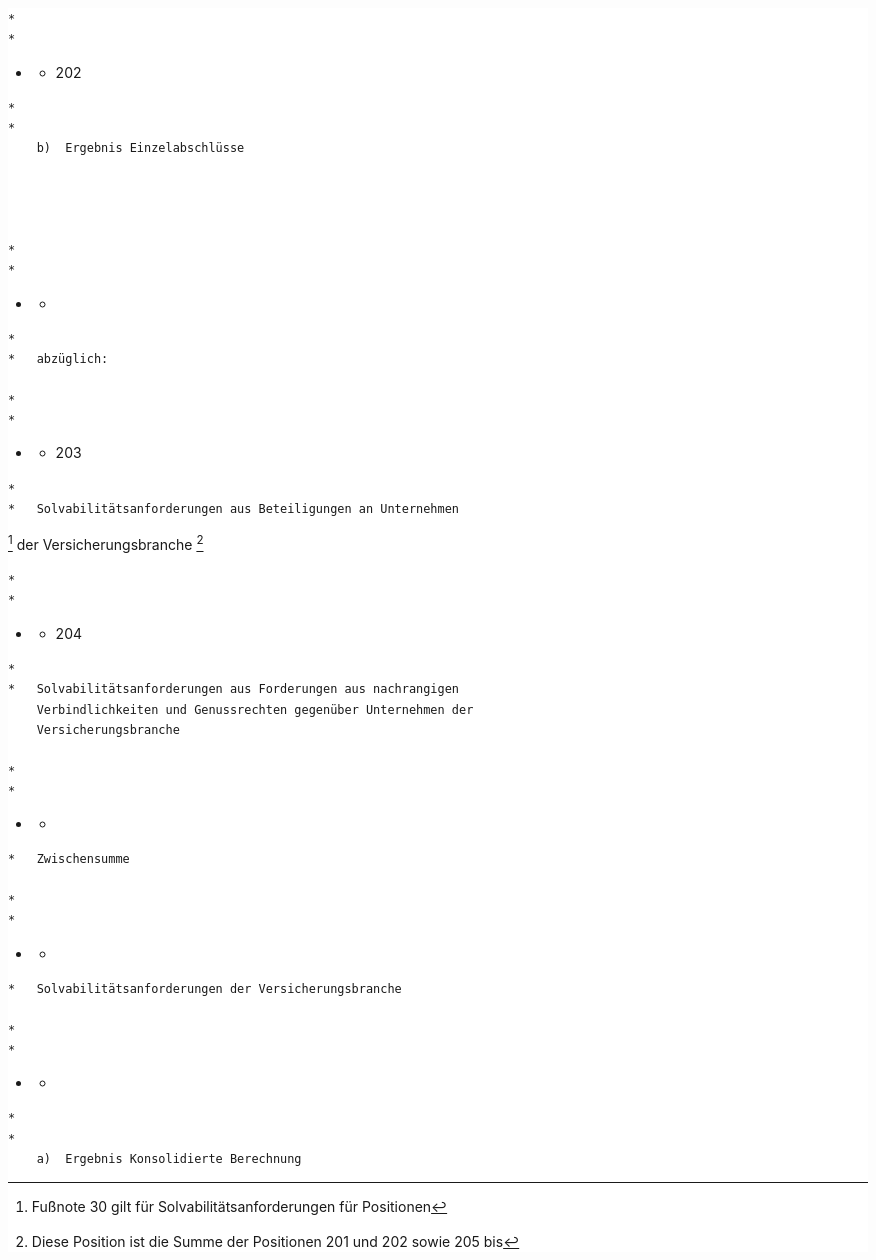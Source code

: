 


    *
    *

*    *   202

    *
    *
        b)  Ergebnis Einzelabschlüsse




    *
    *

*    *
    *
    *   abzüglich:

    *
    *

*    *   203

    *
    *   Solvabilitätsanforderungen aus Beteiligungen an Unternehmen
[^f771200_48_BJNR268800005BJNE002401377]
        der Versicherungsbranche
[^f771200_49_BJNR268800005BJNE002401377]

    *
    *

*    *   204

    *
    *   Solvabilitätsanforderungen aus Forderungen aus nachrangigen
        Verbindlichkeiten und Genussrechten gegenüber Unternehmen der
        Versicherungsbranche

    *
    *

*    *
    *   Zwischensumme

    *
    *

*    *
    *   Solvabilitätsanforderungen der Versicherungsbranche

    *
    *

*    *
    *
    *
        a)  Ergebnis Konsolidierte Berechnung


[^f771200_01_BJNR268800005BJNE001501377]:     In dem Übersichtsbogen FSG werden die Teilergebnisse der
[^f771200_02_BJNR268800005BJNE001501377]: Das Unternehmen, auf dessen Ebene die Berechnung der
[^f771200_03_BJNR268800005BJNE001501377]: Als lfd. Nr. ist die Nummer des jeweiligen in derselben Zeile
[^f771200_04_BJNR268800005BJNE001501377]: Das übergeordnete Finanzkonglomeratsunternehmen ist das Unternehmen,
[^f771200_05_BJNR268800005BJNE001501377]: Einzutragen sind die jeweiligen Berechnungsergebnisse.
[^f771200_06_BJNR268800005BJNE001501377]: Hier sind die aufaddierten Teilsummen, die sich in dem Meldevordruck
[^f771200_07_BJNR268800005BJNE001501377]: Hier sind die aufaddierten Teilsummen, die sich in dem Meldevordruck
[^f771200_08_BJNR268800005BJNE001501377]: Hier sind die aufaddierten Teilsummen, die sich in dem Meldevordruck
[^f771200_09_BJNR268800005BJNE001501377]: Einzutragen sind die aufaddierten Teilsummen, die sich in dem
[^f771200_10_BJNR268800005BJNE001501377]: Hierunter fallen bislang nicht berücksichtigte Abzugspositionen aus
[^f771200_11_BJNR268800005BJNE001501377]: Hier sind die aufaddierten Teilsummen, die sich in dem Meldevordruck
[^f771200_12_BJNR268800005BJNE001501377]: Hier sind die aufaddierten Teilsummen, die sich in dem Meldevordruck
[^f771200_13_BJNR268800005BJNE001501377]: Einzutragen sind die aufaddierten Teilsummen, die sich in dem
[^f771200_14_BJNR268800005BJNE001501377]: Hier sind die aufaddierten Teilsummen, die sich in dem Meldevordruck
[^f771200_15_BJNR268800005BJNE001501377]: Eine ausreichende Eigenmittelausstattung des Finanzkonglomerats ist zu
[^f771200_16_BJNR268800005BJNE001501377]: Der Meldevordruck ist mit dem Datum zu versehen und von mindestens
[^f771200_18_BJNR268800005BJNE002401377]:     Sofern das Unternehmen, das den Konzernabschluss aufstellt, identisch
[^f771200_19_BJNR268800005BJNE002401377]:     Sektorübergreifende zulässige Eigenmittel (ohne Limit) sind
[^f771200_20_BJNR268800005BJNE002401377]:     Diese Position umfasst den in der Konzernbilanz ausgewiesenen
[^f771200_21_BJNR268800005BJNE002401377]:     Diese Position umfasst die in der Konzernbilanz ausgewiesenen Kapital-
[^f771200_22_BJNR268800005BJNE002401377]: [^f771200_23_BJNR268800005BJNE002401377]:     Dieser Posten erfasst die in der
[^f771200_24_BJNR268800005BJNE002401377]: Diese Position ergibt sich zunächst aus der Konzernbilanz. Werden
[^f771200_25_BJNR268800005BJNE002401377]: Aufzuführen sind eigene Aktien und Geschäftsanteile sowie gekündigte
[^f771200_26_BJNR268800005BJNE002401377]: Diese Position erfasst einen Überhang an in der Konzernbilanz
[^f771200_27_BJNR268800005BJNE002401377]: Ist der Saldo der Positionen 120 bis 123 abzüglich der Positionen 124
[^f771200_28_BJNR268800005BJNE002401377]: Bemessungsgrundlage für die Zurechenbarkeit zulässiger
[^f771200_29_BJNR268800005BJNE002401377]: [^f771200_30_BJNR268800005BJNE002401377]: Die Positionen 109, 116, 127 und 137 erfassen
[^f771200_31_BJNR268800005BJNE002401377]: *              Pos. 126 ist.
[^f771200_32_BJNR268800005BJNE002401377]: Diese Position ist bezogen auf den zur Berechnung verwendeten
[^f771200_33_BJNR268800005BJNE002401377]: Diese Position enthält in der Konzernbilanz ausgewiesene
[^f771200_34_BJNR268800005BJNE002401377]: Diese Position enthält in der Konzernbilanz ausgewiesene nachrangige
[^f771200_35_BJNR268800005BJNE002401377]: [^f771200_36_BJNR268800005BJNE002401377]: Folgende Limite sind zu berücksichtigen: ***               Pos. 114 +
[^f771200_37_BJNR268800005BJNE002401377]: *              Pos. 136 ist.
[^f771200_38_BJNR268800005BJNE002401377]: Die Positionen 121, 130 und 134 sind nur bei Berechnung auf Grundlage
[^f771200_39_BJNR268800005BJNE002401377]: Diese Position umfasst die Anteile anderer Gesellschafter am
[^f771200_40_BJNR268800005BJNE002401377]: Ist der Saldo der Positionen 120 bis 123 abzüglich der Positionen 124
[^f771200_41_BJNR268800005BJNE002401377]: Eigene kumulative Vorzugsaktien bleiben unberücksichtigt.
[^f771200_42_BJNR268800005BJNE002401377]: Die Positionen erfassen im Konzernabschluss ausgewiesene
[^f771200_43_BJNR268800005BJNE002401377]: Diese Position berücksichtigt maximal die unter Position Q UEB 0980
[^f771200_44_BJNR268800005BJNE002401377]: [^f771200_45_BJNR268800005BJNE002401377]: Diese Position umfasst die Teile der im Konzernabschluss ausgewiesenen
[^f771200_46_BJNR268800005BJNE002401377]: Solvabilitätsanforderungen für Positionen innerhalb der Banken- und
[^f771200_47_BJNR268800005BJNE002401377]: Einzutragen sind die Solvabilitätsanforderungen, die sich aus
[^f771200_48_BJNR268800005BJNE002401377]: Fußnote 30 gilt für Solvabilitätsanforderungen für Positionen
[^f771200_49_BJNR268800005BJNE002401377]: Diese Position ist die Summe der Positionen 201 und 202 sowie 205 bis
[^f771200_51_BJNR268800005BJNE001601377]: [^f771200_52_BJNR268800005BJNE001601377]:     Einzutragen ist der Name der Instituts- oder Finanzholding-Gruppe i.
[^f771200_53_BJNR268800005BJNE001601377]:     Sofern das Unternehmen an der Spitze der Instituts- bzw.
[^f771200_54_BJNR268800005BJNE001601377]:     Einzutragen ist die Summe aller Beteiligungsbuchwerte, die in der
[^f771200_55_BJNR268800005BJNE001601377]:     Einzutragen sind Genussrechte und nachrangige Verbindlichkeiten, die
[^f771200_56_BJNR268800005BJNE001601377]:     Einzutragen sind sonstige von den Eigenmitteln abzuziehende Positionen
[^f771200_57_BJNR268800005BJNE001601377]:     Dieser Wert ergibt sich wie folgt: Pos. 143 abzgl. Pos. 144 abzgl.
[^f771200_58_BJNR268800005BJNE001601377]:     Einzutragen sind die Solvabilitätsanforderungen, die sich aus
[^f771200_59_BJNR268800005BJNE001601377]:     Fußnote 9 gilt für Solvabilitätsanforderungen aus Forderungen aus
[^f771200_60_BJNR268800005BJNE001601377]:     Einzutragen sind Solvabilitätsanforderungen an Unternehmen der Banken-
[^f771200_61_BJNR268800005BJNE001601377]:     Der Betrag ergibt sich wie folgt: Pos. 201 abzgl. Pos. 202 abzgl. Pos.
[^f771200_62_BJNR268800005BJNE001601377]:     Der Betrag ergibt sich wie folgt: Pos. 147 abzgl. Pos. 205.
